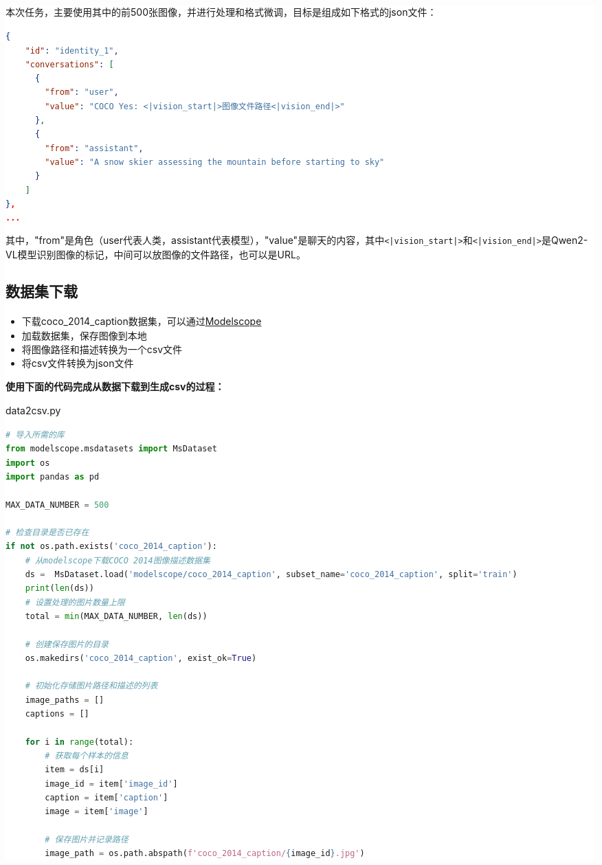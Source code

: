 本次任务，主要使用其中的前500张图像，并进行处理和格式微调，目标是组成如下格式的json文件：

```json
{
    "id": "identity_1",
    "conversations": [
      {
        "from": "user",
        "value": "COCO Yes: <|vision_start|>图像文件路径<|vision_end|>"
      },
      {
        "from": "assistant",
        "value": "A snow skier assessing the mountain before starting to sky"
      }
    ]
},
...
```

其中，"from"是角色（user代表人类，assistant代表模型），"value"是聊天的内容，其中`<|vision_start|>`和`<|vision_end|>`是Qwen2-VL模型识别图像的标记，中间可以放图像的文件路径，也可以是URL。

## 数据集下载

- 下载coco_2014_caption数据集，可以通过[Modelscope](https://modelscope.cn/home)
- 加载数据集，保存图像到本地
- 将图像路径和描述转换为一个csv文件
- 将csv文件转换为json文件

**使用下面的代码完成从数据下载到生成csv的过程：**

data2csv.py

```python
# 导入所需的库
from modelscope.msdatasets import MsDataset
import os
import pandas as pd

MAX_DATA_NUMBER = 500

# 检查目录是否已存在
if not os.path.exists('coco_2014_caption'):
    # 从modelscope下载COCO 2014图像描述数据集
    ds =  MsDataset.load('modelscope/coco_2014_caption', subset_name='coco_2014_caption', split='train')
    print(len(ds))
    # 设置处理的图片数量上限
    total = min(MAX_DATA_NUMBER, len(ds))

    # 创建保存图片的目录
    os.makedirs('coco_2014_caption', exist_ok=True)

    # 初始化存储图片路径和描述的列表
    image_paths = []
    captions = []

    for i in range(total):
        # 获取每个样本的信息
        item = ds[i]
        image_id = item['image_id']
        caption = item['caption']
        image = item['image']

        # 保存图片并记录路径
        image_path = os.path.abspath(f'coco_2014_caption/{image_id}.jpg')
```